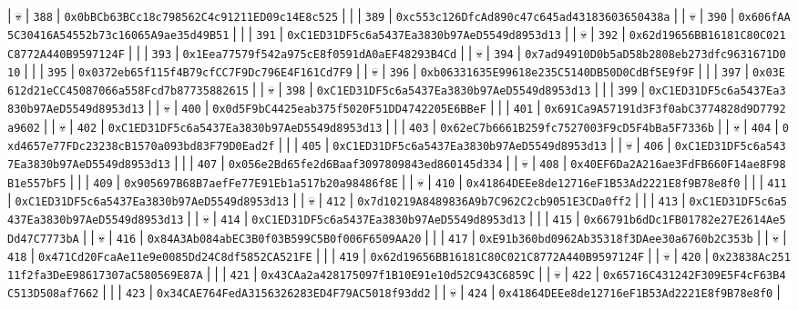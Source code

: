 | 💀 | `388` | `0x0bBCb63BCc18c798562C4c91211ED09c14E8c525` |
|  | `389` | `0xc553c126DfcAd890c47c645ad43183603650438a` |
| 💀 | `390` | `0x606fAA5C30416A54552b73c16065A9ae35d49B51` |
|  | `391` | `0xC1ED31DF5c6a5437Ea3830b97AeD5549d8953d13` |
| 💀 | `392` | `0x62d19656BB16181C80C021C8772A440B9597124F` |
|  | `393` | `0x1Eea77579f542a975cE8f0591dA0aEF48293B4Cd` |
| 💀 | `394` | `0x7ad94910D0b5aD58b2808eb273dfc9631671D010` |
|  | `395` | `0x0372eb65f115f4B79cfCC7F9Dc796E4F161Cd7F9` |
| 💀 | `396` | `0xb06331635E99618e235C5140DB50D0CdBf5E9f9F` |
|  | `397` | `0x03E612d21eCC45087066a558Fcd7b87735882615` |
| 💀 | `398` | `0xC1ED31DF5c6a5437Ea3830b97AeD5549d8953d13` |
|  | `399` | `0xC1ED31DF5c6a5437Ea3830b97AeD5549d8953d13` |
| 💀 | `400` | `0x0d5F9bC4425eab375f5020F51DD4742205E6BBeF` |
|  | `401` | `0x691Ca9A57191d3F3f0abC3774828d9D7792a9602` |
| 💀 | `402` | `0xC1ED31DF5c6a5437Ea3830b97AeD5549d8953d13` |
|  | `403` | `0x62eC7b6661B259fc7527003F9cD5F4bBa5F7336b` |
| 💀 | `404` | `0xd4657e77FDc23238cB1570a093bd83F79D0Ead2f` |
|  | `405` | `0xC1ED31DF5c6a5437Ea3830b97AeD5549d8953d13` |
| 💀 | `406` | `0xC1ED31DF5c6a5437Ea3830b97AeD5549d8953d13` |
|  | `407` | `0x056e2Bd65fe2d6Baaf3097809843ed860145d334` |
| 💀 | `408` | `0x40EF6Da2A216ae3FdFB660F14ae8F98B1e557bF5` |
|  | `409` | `0x905697B68B7aefFe77E91Eb1a517b20a98486f8E` |
| 💀 | `410` | `0x41864DEEe8de12716eF1B53Ad2221E8f9B78e8f0` |
|  | `411` | `0xC1ED31DF5c6a5437Ea3830b97AeD5549d8953d13` |
| 💀 | `412` | `0x7d10219A8489836A9b7C962C2cb9051E3CDa0ff2` |
|  | `413` | `0xC1ED31DF5c6a5437Ea3830b97AeD5549d8953d13` |
| 💀 | `414` | `0xC1ED31DF5c6a5437Ea3830b97AeD5549d8953d13` |
|  | `415` | `0x66791b6dDc1FB01782e27E2614Ae5Dd47C7773bA` |
| 💀 | `416` | `0x84A3Ab084abEC3B0f03B599C5B0f006F6509AA20` |
|  | `417` | `0xE91b360bd0962Ab35318f3DAee30a6760b2C353b` |
| 💀 | `418` | `0x471Cd20FcaAe11e9e0085Dd24C8df5852CA521FE` |
|  | `419` | `0x62d19656BB16181C80C021C8772A440B9597124F` |
| 💀 | `420` | `0x23838Ac25111f2fa3DeE98617307aC580569E87A` |
|  | `421` | `0x43CAa2a428175097f1B10E91e10d52C943C6859C` |
| 💀 | `422` | `0x65716C431242F309E5F4cF63B4C513D508af7662` |
|  | `423` | `0x34CAE764FedA3156326283ED4F79AC5018f93dd2` |
| 💀 | `424` | `0x41864DEEe8de12716eF1B53Ad2221E8f9B78e8f0` |